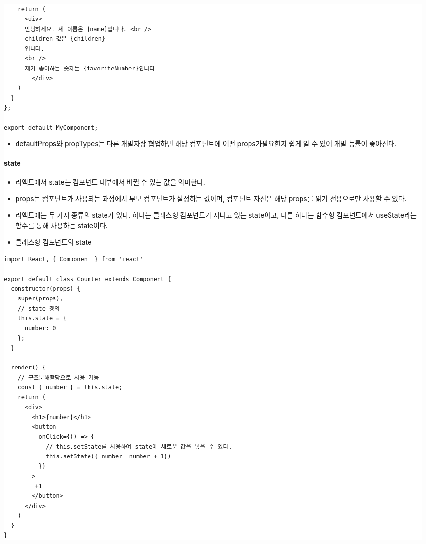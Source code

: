 ```react
    return (
      <div>
      안녕하세요, 제 이름은 {name}입니다. <br />
      children 값은 {children}
      입니다.
      <br />
      제가 좋아하는 숫자는 {favoriteNumber}입니다.
    	</div>
    )
  }
};

export default MyComponent;
```

- defaultProps와 propTypes는 다른 개발자랑 협업하면 해당 컴포넌트에 어떤 props가필요한지 쉽게 알 수 있어 개발 능률이 좋아진다. 



#### state

- 리액트에서 state는  컴포넌트 내부에서 바뀔 수 있는 값을 의미한다. 
- props는 컴포넌트가 사용되는 과정에서 부모 컴포넌트가 설정하는 값이며, 컴포넌트 자신은 해당 props를 읽기 전용으로만 사용할 수 있다.
- 리액트에는 두 가지 종류의 state가 있다. 하나는 클래스형 컴포넌트가 지니고 있는 state이고, 다른 하나는 함수형 컴포넌트에서 useState라는 함수를 통해 사용하는 state이다.

- 클래스형 컴포넌트의 state

```react
import React, { Component } from 'react'

export default class Counter extends Component {
  constructor(props) {
    super(props);
    // state 정의
    this.state = {
      number: 0
    };
  }

  render() {
    // 구조분해할당으로 사용 가능
    const { number } = this.state;
    return (
      <div>
        <h1>{number}</h1>
        <button
          onClick={() => {
            // this.setState를 사용하여 state에 새로운 값을 넣을 수 있다.
            this.setState({ number: number + 1})
          }}
        >
         +1
        </button>
      </div>
    )
  }
}
```

